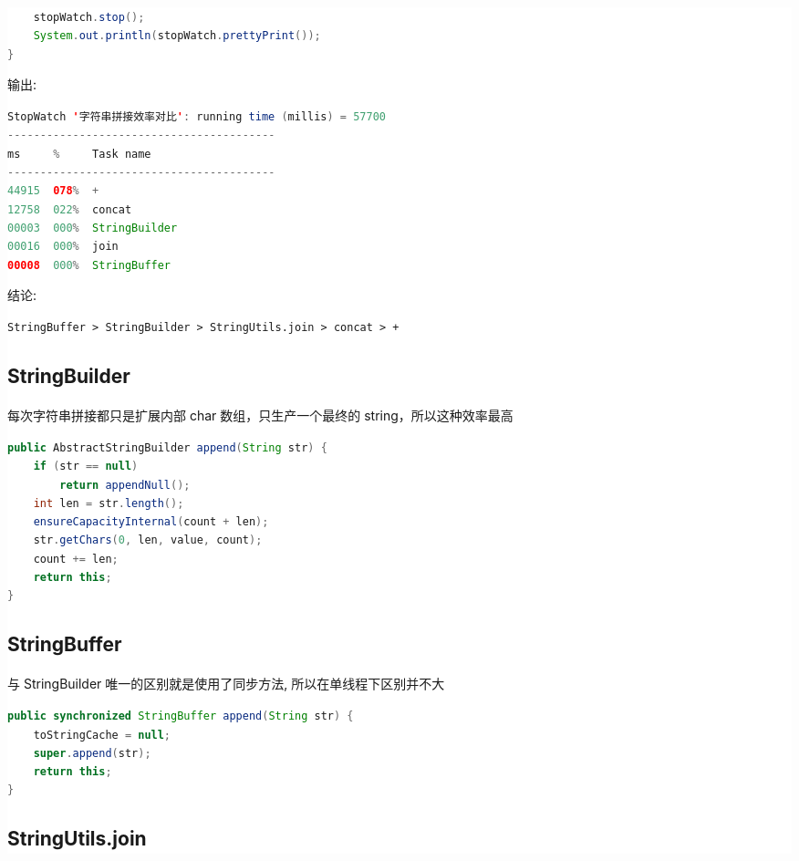```java
    stopWatch.stop();
    System.out.println(stopWatch.prettyPrint());
}
```

输出:

```java
StopWatch '字符串拼接效率对比': running time (millis) = 57700
-----------------------------------------
ms     %     Task name
-----------------------------------------
44915  078%  +
12758  022%  concat
00003  000%  StringBuilder
00016  000%  join
00008  000%  StringBuffer
```

结论:

```
StringBuffer > StringBuilder > StringUtils.join > concat > +
```

## StringBuilder

每次字符串拼接都只是扩展内部 char 数组，只生产一个最终的 string，所以这种效率最高

```java
public AbstractStringBuilder append(String str) {
    if (str == null)
        return appendNull();
    int len = str.length();
    ensureCapacityInternal(count + len);
    str.getChars(0, len, value, count);
    count += len;
    return this;
}
```

## StringBuffer

与 StringBuilder 唯一的区别就是使用了同步方法, 所以在单线程下区别并不大

```java
public synchronized StringBuffer append(String str) {
    toStringCache = null;
    super.append(str);
    return this;
}
```

## StringUtils.join
